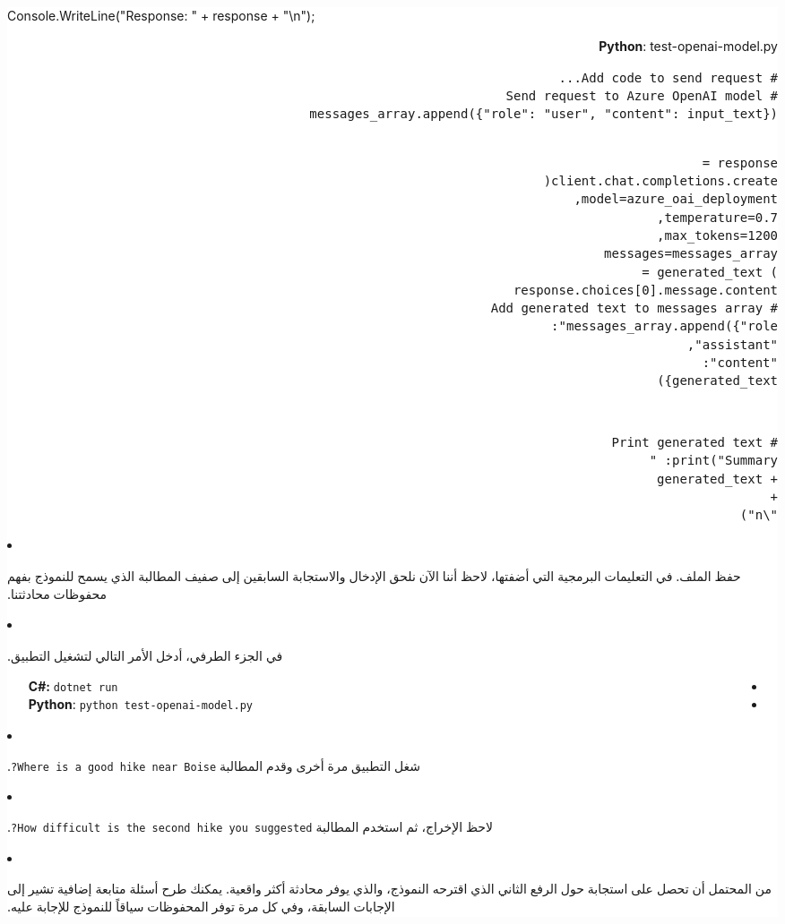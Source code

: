 <span class="pl-s1">Console</span><span class="pl-kos">.</span><span class="pl-en">WriteLine</span><span class="pl-kos">(</span><span class="pl-s">"Response: "</span> <span class="pl-c1">+</span> <span class="pl-s1">response</span> <span class="pl-c1">+</span> <span class="pl-s">"<span class="pl-cce">\n</span>"</span><span class="pl-kos">)</span><span class="pl-kos">;</span></pre><div class="zeroclipboard-container">
 
  </div></div>
<p dir="rtl"><strong>Python</strong>: test-openai-model.py</p>
</li>
<div class="highlight highlight-source-python notranslate position-relative overflow-auto" dir="rtl"><pre><span class="pl-c"># Add code to send request...</span>
<span class="pl-c"># Send request to Azure OpenAI model</span>
<span class="pl-s1">messages_array</span>.<span class="pl-c1">append</span>({<span class="pl-s">"role"</span>: <span class="pl-s">"user"</span>, <span class="pl-s">"content"</span>: <span class="pl-s1">input_text</span>})

<span class="pl-s1">response</span> <span class="pl-c1">=</span> <span class="pl-s1">client</span>.<span class="pl-c1">chat</span>.<span class="pl-c1">completions</span>.<span class="pl-c1">create</span>(
    <span class="pl-s1">model</span><span class="pl-c1">=</span><span class="pl-s1">azure_oai_deployment</span>,
    <span class="pl-s1">temperature</span><span class="pl-c1">=</span><span class="pl-c1">0.7</span>,
    <span class="pl-s1">max_tokens</span><span class="pl-c1">=</span><span class="pl-c1">1200</span>,
    <span class="pl-s1">messages</span><span class="pl-c1">=</span><span class="pl-s1">messages_array</span>
)
<span class="pl-s1">generated_text</span> <span class="pl-c1">=</span> <span class="pl-s1">response</span>.<span class="pl-c1">choices</span>[<span class="pl-c1">0</span>].<span class="pl-c1">message</span>.<span class="pl-c1">content</span>
<span class="pl-c"># Add generated text to messages array</span>
<span class="pl-s1">messages_array</span>.<span class="pl-c1">append</span>({<span class="pl-s">"role"</span>: <span class="pl-s">"assistant"</span>, <span class="pl-s">"content"</span>: <span class="pl-s1">generated_text</span>})

<span class="pl-c"># Print generated text</span>
<span class="pl-en">print</span>(<span class="pl-s">"Summary: "</span> <span class="pl-c1">+</span> <span class="pl-s1">generated_text</span> <span class="pl-c1">+</span> <span class="pl-s">"<span class="pl-cce">\n</span>"</span>)</pre><div class="zeroclipboard-container">

  </div></div>
</li>
<li>
<p dir="rtl">حفظ الملف. في التعليمات البرمجية التي أضفتها، لاحظ أننا الآن نلحق الإدخال والاستجابة السابقين إلى صفيف المطالبة الذي يسمح للنموذج بفهم محفوظات محادثتنا.</p>
</li>
<li>
<p dir="rtl">في الجزء الطرفي، أدخل الأمر التالي لتشغيل التطبيق.</p>
<ul dir="rtl">
<li><strong>C#:</strong> <code>dotnet run</code></li>
<li><strong>Python</strong>: <code>python test-openai-model.py</code></li>
</ul>
</li>
<li>
<p dir="rtl">شغل التطبيق مرة أخرى وقدم المطالبة <code>Where is a good hike near Boise?</code>.</p>
</li>
<li>
<p dir="rtl">لاحظ الإخراج، ثم استخدم المطالبة <code>How difficult is the second hike you suggested?</code>.</p>
</li>
<li>
<p dir="rtl">من المحتمل أن تحصل على استجابة حول الرفع الثاني الذي اقترحه النموذج، والذي يوفر محادثة أكثر واقعية. يمكنك طرح أسئلة متابعة إضافية تشير إلى الإجابات السابقة، وفي كل مرة توفر المحفوظات سياقاً للنموذج للإجابة عليه.</p>
<blockquote>